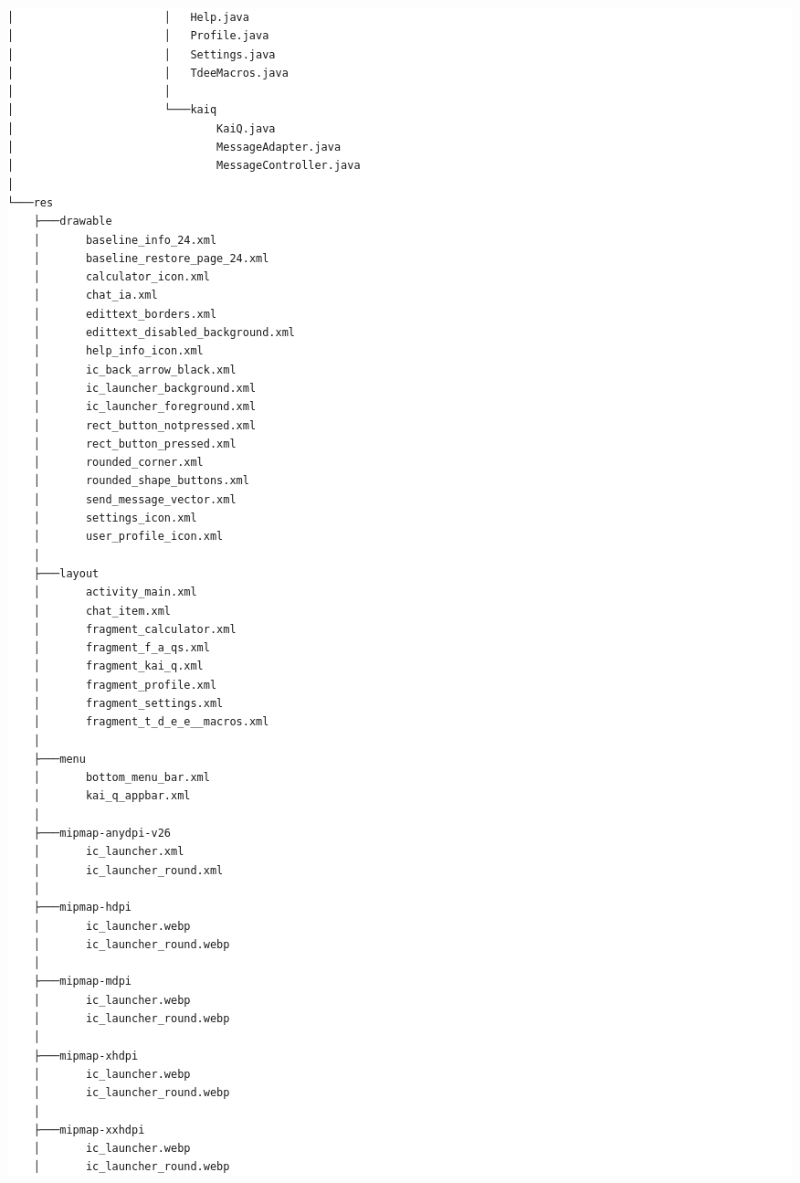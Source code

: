 ```
│                       │   Help.java
│                       │   Profile.java
│                       │   Settings.java
│                       │   TdeeMacros.java
│                       │
│                       └───kaiq
│                               KaiQ.java
│                               MessageAdapter.java
│                               MessageController.java
│
└───res
    ├───drawable
    │       baseline_info_24.xml
    │       baseline_restore_page_24.xml
    │       calculator_icon.xml
    │       chat_ia.xml
    │       edittext_borders.xml
    │       edittext_disabled_background.xml
    │       help_info_icon.xml
    │       ic_back_arrow_black.xml
    │       ic_launcher_background.xml
    │       ic_launcher_foreground.xml
    │       rect_button_notpressed.xml
    │       rect_button_pressed.xml
    │       rounded_corner.xml
    │       rounded_shape_buttons.xml
    │       send_message_vector.xml
    │       settings_icon.xml
    │       user_profile_icon.xml
    │
    ├───layout
    │       activity_main.xml
    │       chat_item.xml
    │       fragment_calculator.xml
    │       fragment_f_a_qs.xml
    │       fragment_kai_q.xml
    │       fragment_profile.xml
    │       fragment_settings.xml
    │       fragment_t_d_e_e__macros.xml
    │
    ├───menu
    │       bottom_menu_bar.xml
    │       kai_q_appbar.xml
    │
    ├───mipmap-anydpi-v26
    │       ic_launcher.xml
    │       ic_launcher_round.xml
    │
    ├───mipmap-hdpi
    │       ic_launcher.webp
    │       ic_launcher_round.webp
    │
    ├───mipmap-mdpi
    │       ic_launcher.webp
    │       ic_launcher_round.webp
    │
    ├───mipmap-xhdpi
    │       ic_launcher.webp
    │       ic_launcher_round.webp
    │
    ├───mipmap-xxhdpi
    │       ic_launcher.webp
    │       ic_launcher_round.webp
```